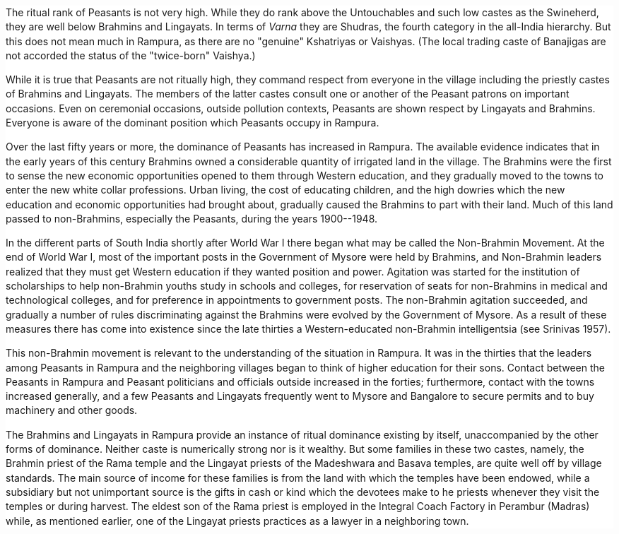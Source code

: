 The ritual rank of Peasants is not very high. While they do rank above the
Untouchables and such low castes as the Swineherd, they are well below Brahmins
and Lingayats. In terms of _Varna_ they are Shudras, the fourth category
in the all-India hierarchy. But this does not mean much in Rampura, as there
are no "genuine" Kshatriyas or Vaishyas. (The local trading caste of Banajigas
are not accorded the status of the "twice-born" Vaishya.)

While it is true that Peasants are not ritually high, they command respect
from everyone in the village including the priestly castes of Brahmins and
Lingayats. The members of the latter castes consult one or another of the
Peasant patrons on important occasions. Even on ceremonial occasions, outside
pollution contexts, Peasants are shown respect by Lingayats and Brahmins.
Everyone is aware of the dominant position which Peasants occupy in
Rampura.

Over the last fifty years or more, the dominance of Peasants has increased
in Rampura. The available evidence indicates that in the early years of this
century Brahmins owned a considerable quantity of irrigated land in the village.
The Brahmins were the first to sense the new economic opportunities
opened to them through Western education, and they gradually moved to the
towns to enter the new white collar professions. Urban living, the cost of educating
children, and the high dowries which the new education and economic
opportunities had brought about, gradually caused the Brahmins to part with
their land. Much of this land passed to non-Brahmins, especially the Peasants,
during the years 1900--1948.

In the different parts of South India shortly after World War I there began
what may be called the Non-Brahmin Movement. At the end of World War
I, most of the important posts in the Government of Mysore were held by
Brahmins, and Non-Brahmin leaders realized that they must get Western education
if they wanted position and power. Agitation was started for the institution
of scholarships to help non-Brahmin youths study in schools and colleges,
for reservation of seats for non-Brahmins in medical and technological
colleges, and for preference in appointments to government posts. The non-Brahmin
agitation succeeded, and gradually a number of rules discriminating
against the Brahmins were evolved by the Government of Mysore. As a result
of these measures there has come into existence since the late thirties a
Western-educated non-Brahmin intelligentsia (see Srinivas 1957).

This non-Brahmin movement is relevant to the understanding of the situation
in Rampura. It was in the thirties that the leaders among Peasants in
Rampura and the neighboring villages began to think of higher education for
their sons. Contact between the Peasants in Rampura and Peasant politicians
and officials outside increased in the forties; furthermore, contact with the
towns increased generally, and a few Peasants and Lingayats frequently went
to Mysore and Bangalore to secure permits and to buy machinery and other
goods.

The Brahmins and Lingayats in Rampura provide an instance of ritual
dominance existing by itself, unaccompanied by the other forms of dominance.
Neither caste is numerically strong nor is it wealthy. But some families in
these two castes, namely, the Brahmin priest of the Rama temple and the
Lingayat priests of the Madeshwara and Basava temples, are quite well off by
village standards. The main source of income for these families is from the
land with which the temples have been endowed, while a subsidiary but not
unimportant source is the gifts in cash or kind which the devotees make to
he priests whenever they visit the temples or during harvest. The eldest son
of the Rama priest is employed in the Integral Coach Factory in Perambur
(Madras) while, as mentioned earlier, one of the Lingayat priests practices as
a lawyer in a neighboring town.
